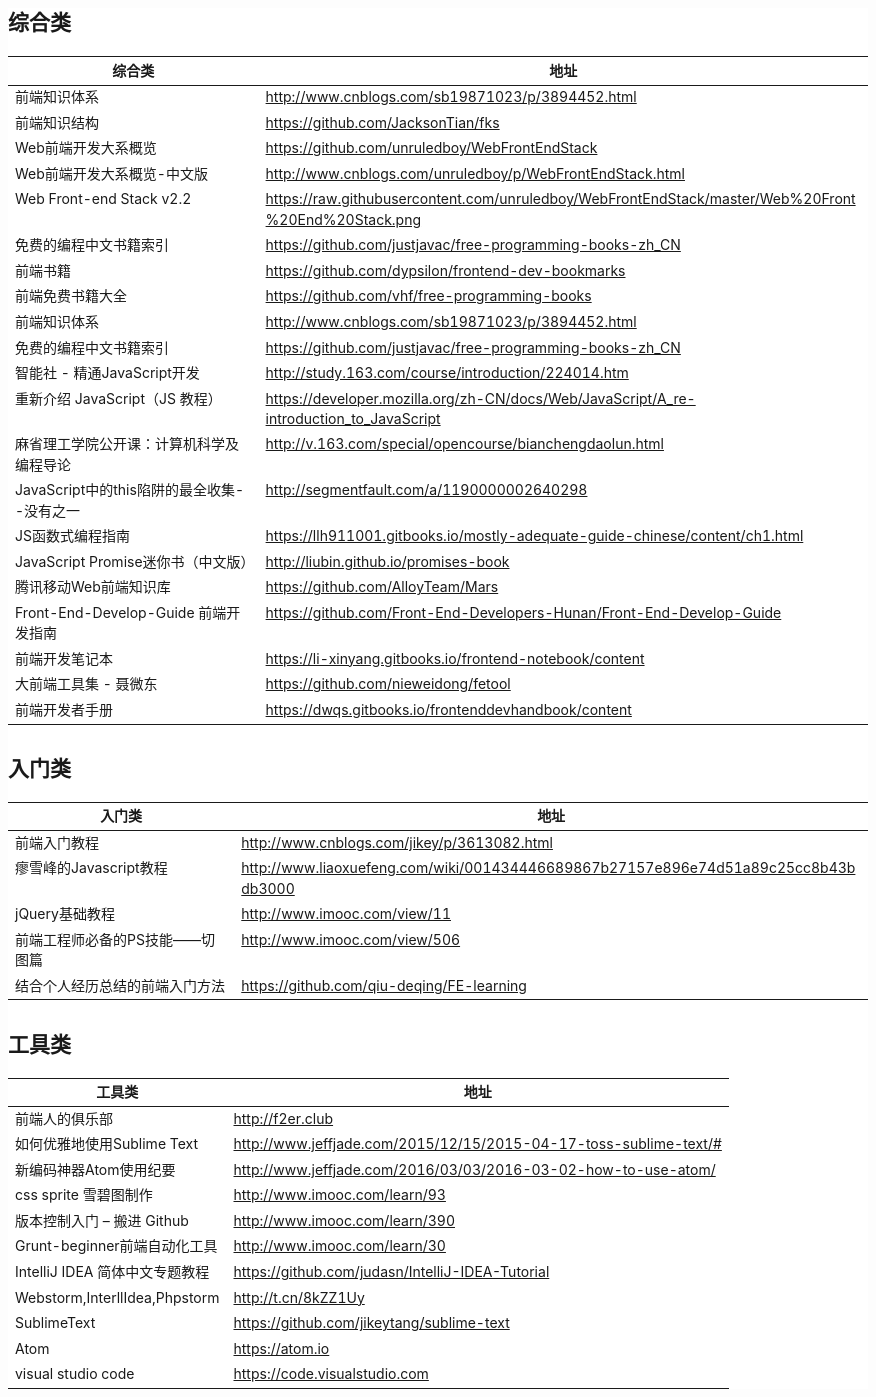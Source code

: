 ## 综合类
综合类 | 地址
------------ | -------------
前端知识体系  |http://www.cnblogs.com/sb19871023/p/3894452.html
前端知识结构  |https://github.com/JacksonTian/fks
Web前端开发大系概览|https://github.com/unruledboy/WebFrontEndStack
Web前端开发大系概览-中文版	|http://www.cnblogs.com/unruledboy/p/WebFrontEndStack.html
Web Front-end Stack v2.2|	https://raw.githubusercontent.com/unruledboy/WebFrontEndStack/master/Web%20Front%20End%20Stack.png
免费的编程中文书籍索引	|https://github.com/justjavac/free-programming-books-zh_CN
前端书籍	|https://github.com/dypsilon/frontend-dev-bookmarks
前端免费书籍大全	|https://github.com/vhf/free-programming-books
前端知识体系	|http://www.cnblogs.com/sb19871023/p/3894452.html
免费的编程中文书籍索引	|https://github.com/justjavac/free-programming-books-zh_CN
智能社 - 精通JavaScript开发	|http://study.163.com/course/introduction/224014.htm
重新介绍 JavaScript（JS 教程）	|https://developer.mozilla.org/zh-CN/docs/Web/JavaScript/A_re-introduction_to_JavaScript
麻省理工学院公开课：计算机科学及编程导论	|http://v.163.com/special/opencourse/bianchengdaolun.html
JavaScript中的this陷阱的最全收集--没有之一	|http://segmentfault.com/a/1190000002640298
JS函数式编程指南	|https://llh911001.gitbooks.io/mostly-adequate-guide-chinese/content/ch1.html
JavaScript Promise迷你书（中文版）	|http://liubin.github.io/promises-book
腾讯移动Web前端知识库	|https://github.com/AlloyTeam/Mars
Front-End-Develop-Guide 前端开发指南	|https://github.com/Front-End-Developers-Hunan/Front-End-Develop-Guide
前端开发笔记本	|https://li-xinyang.gitbooks.io/frontend-notebook/content
大前端工具集 - 聂微东	|https://github.com/nieweidong/fetool
前端开发者手册	|https://dwqs.gitbooks.io/frontenddevhandbook/content

## 入门类
入门类|	地址
------------ | -------------
前端入门教程	|http://www.cnblogs.com/jikey/p/3613082.html
瘳雪峰的Javascript教程	|http://www.liaoxuefeng.com/wiki/001434446689867b27157e896e74d51a89c25cc8b43bdb3000
jQuery基础教程	|http://www.imooc.com/view/11
前端工程师必备的PS技能——切图篇	|http://www.imooc.com/view/506
结合个人经历总结的前端入门方法	|https://github.com/qiu-deqing/FE-learning
## 工具类
工具类|	地址
------------ | -------------
前端人的俱乐部	|http://f2er.club
如何优雅地使用Sublime Text	|http://www.jeffjade.com/2015/12/15/2015-04-17-toss-sublime-text/#
新编码神器Atom使用纪要	|http://www.jeffjade.com/2016/03/03/2016-03-02-how-to-use-atom/
css sprite 雪碧图制作	|http://www.imooc.com/learn/93
版本控制入门 – 搬进 Github|http://www.imooc.com/learn/390
Grunt-beginner前端自动化工具	|http://www.imooc.com/learn/30
IntelliJ IDEA 简体中文专题教程	|https://github.com/judasn/IntelliJ-IDEA-Tutorial
Webstorm,InterllIdea,Phpstorm	|http://t.cn/8kZZ1Uy
SublimeText	|https://github.com/jikeytang/sublime-text
Atom	|https://atom.io
visual studio code	|https://code.visualstudio.com
